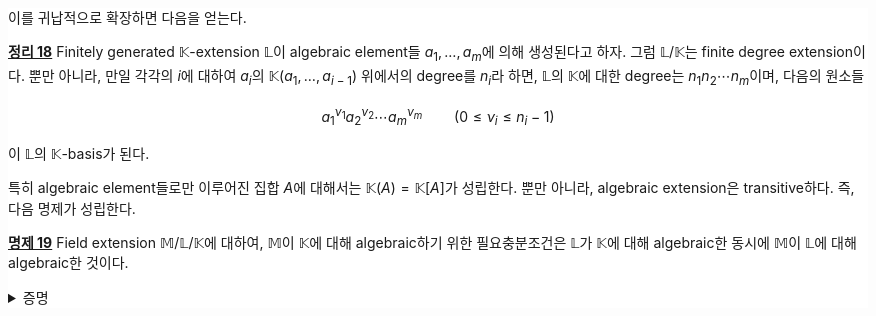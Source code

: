 이를 귀납적으로 확장하면 다음을 얻는다. 

<div class="proposition" markdown="1">

<ins id="thm18">**정리 18**</ins>  Finitely generated $\mathbb{K}$-extension $\mathbb{L}$이 algebraic element들 $a_1, \dots, a_m$에 의해 생성된다고 하자. 그럼 $\mathbb{L}/\mathbb{K}$는 finite degree extension이다. 뿐만 아니라, 만일 각각의 $i$에 대하여 $a_i$의 $\mathbb{K}(a_1, \dots, a_{i-1})$ 위에서의 degree를 $n_i$라 하면, $\mathbb{L}$의 $\mathbb{K}$에 대한 degree는 $n_1 n_2 \cdots n_m$이며, 다음의 원소들

$$a_1^{\nu_1} a_2^{\nu_2} \cdots a_m^{\nu_m}\qquad (0 \leq \nu_i \leq n_i - 1)$$

이 $\mathbb{L}$의 $\mathbb{K}$-basis가 된다. 

</div>

특히 algebraic element들로만 이루어진 집합 $A$에 대해서는 $\mathbb{K}(A)=\mathbb{K}[A]$가 성립한다. 뿐만 아니라, algebraic extension은 transitive하다. 즉, 다음 명제가 성립한다. 

<div class="proposition" markdown="1">

<ins id="prop19">**명제 19**</ins> Field extension $\mathbb{M}/\mathbb{L}/\mathbb{K}$에 대하여, $\mathbb{M}$이 $\mathbb{K}$에 대해 algebraic하기 위한 필요충분조건은 $\mathbb{L}$가 $\mathbb{K}$에 대해 algebraic한 동시에 $\mathbb{M}$이 $\mathbb{L}$에 대해 algebraic한 것이다.
</div>

<details class="proof" markdown="1"><summary>증명</summary></details>